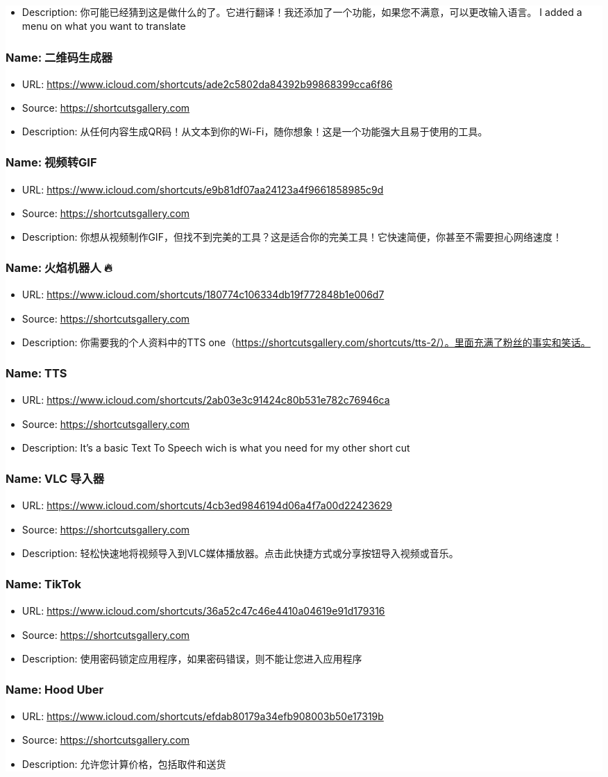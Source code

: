 - Description: 你可能已经猜到这是做什么的了。它进行翻译！我还添加了一个功能，如果您不满意，可以更改输入语言。
									        	I added a menu on what you want to translate									      	

### Name: 二维码生成器

- URL: https://www.icloud.com/shortcuts/ade2c5802da84392b99868399cca6f86

- Source: https://shortcutsgallery.com

- Description: 从任何内容生成QR码！从文本到你的Wi-Fi，随你想象！这是一个功能强大且易于使用的工具。

### Name: 视频转GIF

- URL: https://www.icloud.com/shortcuts/e9b81df07aa24123a4f9661858985c9d

- Source: https://shortcutsgallery.com

- Description: 你想从视频制作GIF，但找不到完美的工具？这是适合你的完美工具！它快速简便，你甚至不需要担心网络速度！

### Name: 火焰机器人 🔥

- URL: https://www.icloud.com/shortcuts/180774c106334db19f772848b1e006d7

- Source: https://shortcutsgallery.com

- Description: 你需要我的个人资料中的TTS one（https://shortcutsgallery.com/shortcuts/tts-2/）。里面充满了粉丝的事实和笑话。

### Name: TTS

- URL: https://www.icloud.com/shortcuts/2ab03e3c91424c80b531e782c76946ca

- Source: https://shortcutsgallery.com

- Description: It’s a basic Text To Speech wich is what you need for my other short cut

### Name: VLC 导入器

- URL: https://www.icloud.com/shortcuts/4cb3ed9846194d06a4f7a00d22423629

- Source: https://shortcutsgallery.com

- Description: 轻松快速地将视频导入到VLC媒体播放器。点击此快捷方式或分享按钮导入视频或音乐。

### Name: TikTok

- URL: https://www.icloud.com/shortcuts/36a52c47c46e4410a04619e91d179316

- Source: https://shortcutsgallery.com

- Description: 使用密码锁定应用程序，如果密码错误，则不能让您进入应用程序

### Name: Hood Uber

- URL: https://www.icloud.com/shortcuts/efdab80179a34efb908003b50e17319b

- Source: https://shortcutsgallery.com

- Description: 允许您计算价格，包括取件和送货
